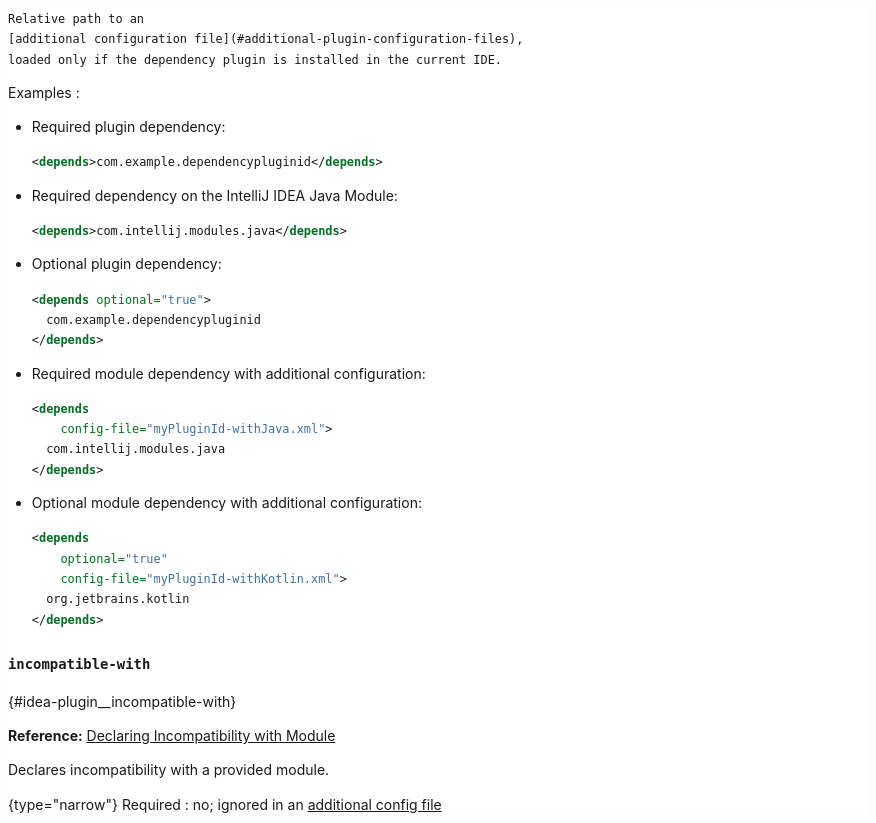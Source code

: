     Relative path to an
    [additional configuration file](#additional-plugin-configuration-files),
    loaded only if the dependency plugin is installed in the current IDE.

Examples
:
- Required plugin dependency:
    ```xml
    <depends>com.example.dependencypluginid</depends>
    ```
- Required dependency on the IntelliJ IDEA Java Module:
    ```xml
    <depends>com.intellij.modules.java</depends>
    ```
- Optional plugin dependency:
    ```xml
    <depends optional="true">
      com.example.dependencypluginid
    </depends>
    ```
- Required module dependency with additional configuration:
    ```xml
    <depends
        config-file="myPluginId-withJava.xml">
      com.intellij.modules.java
    </depends>
    ```
- Optional module dependency with additional configuration:
    ```xml
    <depends
        optional="true"
        config-file="myPluginId-withKotlin.xml">
      org.jetbrains.kotlin
    </depends>
    ```

### `incompatible-with`
{#idea-plugin__incompatible-with}

<primary-label ref="2020.2"/>

<tldr>

**Reference:** [Declaring Incompatibility with Module](plugin_compatibility.md#declaring-incompatibility-with-module)

</tldr>

Declares incompatibility with a provided module.

{type="narrow"}
Required
: no; ignored in an [additional config file](#additional-plugin-configuration-files)
